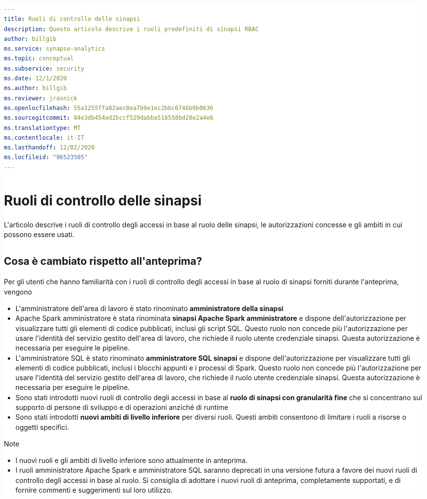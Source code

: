 ```yaml
---
title: Ruoli di controllo delle sinapsi
description: Questo articolo descrive i ruoli predefiniti di sinapsi RBAC
author: billgib
ms.service: synapse-analytics
ms.topic: conceptual
ms.subservice: security
ms.date: 12/1/2020
ms.author: billgib
ms.reviewer: jrasnick
ms.openlocfilehash: 55a1255ffa82aec8ea7b9e1ec2bbc6746b9b0636
ms.sourcegitcommit: 84e3db454ad2bccf529dabba518558bd28e2a4e6
ms.translationtype: MT
ms.contentlocale: it-IT
ms.lasthandoff: 12/02/2020
ms.locfileid: "96523505"
---
```

# <a name="synapse-rbac-roles"></a>Ruoli di controllo delle sinapsi

L'articolo descrive i ruoli di controllo degli accessi in base al ruolo delle sinapsi, le autorizzazioni concesse e gli ambiti in cui possono essere usati.  

## <a name="whats-changed-since-the-preview"></a>Cosa è cambiato rispetto all'anteprima?
Per gli utenti che hanno familiarità con i ruoli di controllo degli accessi in base al ruolo di sinapsi forniti durante l'anteprima, vengono
- L'amministratore dell'area di lavoro è stato rinominato **amministratore della sinapsi**
- Apache Spark amministratore è stata rinominata **sinapsi Apache Spark amministratore** e dispone dell'autorizzazione per visualizzare tutti gli elementi di codice pubblicati, inclusi gli script SQL.  Questo ruolo non concede più l'autorizzazione per usare l'identità del servizio gestito dell'area di lavoro, che richiede il ruolo utente credenziale sinapsi.  Questa autorizzazione è necessaria per eseguire le pipeline. 
- L'amministratore SQL è stato rinominato **amministratore SQL sinapsi** e dispone dell'autorizzazione per visualizzare tutti gli elementi di codice pubblicati, inclusi i blocchi appunti e i processi di Spark.  Questo ruolo non concede più l'autorizzazione per usare l'identità del servizio gestito dell'area di lavoro, che richiede il ruolo utente credenziale sinapsi. Questa autorizzazione è necessaria per eseguire le pipeline.
- Sono stati introdotti nuovi ruoli di controllo degli accessi in base al **ruolo di sinapsi con granularità fine** che si concentrano sul supporto di persone di sviluppo e di operazioni anziché di runtime  
- Sono stati introdotti **nuovi ambiti di livello inferiore** per diversi ruoli.  Questi ambiti consentono di limitare i ruoli a risorse o oggetti specifici.

>[!Note]
>- I nuovi ruoli e gli ambiti di livello inferiore sono attualmente in anteprima.  
>- I ruoli amministratore Apache Spark e amministratore SQL saranno deprecati in una versione futura a favore dei nuovi ruoli di controllo degli accessi in base al ruolo.  Si consiglia di adottare i nuovi ruoli di anteprima, completamente supportati, e di fornire commenti e suggerimenti sul loro utilizzo.
